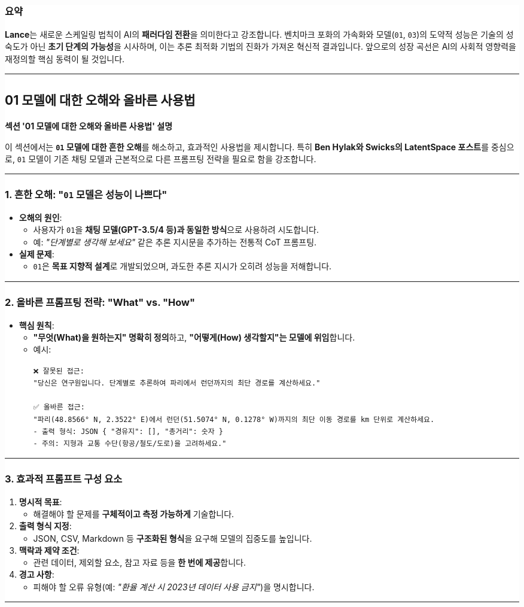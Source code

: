 ### 요약  
**Lance**는 새로운 스케일링 법칙이 AI의 **패러다임 전환**을 의미한다고 강조합니다. 벤치마크 포화의 가속화와 모델(`01`, `03`)의 도약적 성능은 기술의 성숙도가 아닌 **초기 단계의 가능성**을 시사하며, 이는 추론 최적화 기법의 진화가 가져온 혁신적 결과입니다. 앞으로의 성장 곡선은 AI의 사회적 영향력을 재정의할 핵심 동력이 될 것입니다.

---
## 01 모델에 대한 오해와 올바른 사용법

**섹션 '01 모델에 대한 오해와 올바른 사용법' 설명**  

이 섹션에서는 **`01` 모델에 대한 흔한 오해**를 해소하고, 효과적인 사용법을 제시합니다. 특히 **Ben Hylak와 Swicks의 LatentSpace 포스트**를 중심으로, `01` 모델이 기존 채팅 모델과 근본적으로 다른 프롬프팅 전략을 필요로 함을 강조합니다.  

---

### 1. **흔한 오해: "`01` 모델은 성능이 나쁘다"**  
- **오해의 원인**:  
  - 사용자가 `01`을 **채팅 모델(GPT-3.5/4 등)과 동일한 방식**으로 사용하려 시도합니다.  
  - 예: *"단계별로 생각해 보세요"* 같은 추론 지시문을 추가하는 전통적 CoT 프롬프팅.  
- **실제 문제**:  
  - `01`은 **목표 지향적 설계**로 개발되었으며, 과도한 추론 지시가 오히려 성능을 저해합니다.  

---

### 2. **올바른 프롬프팅 전략: "What" vs. "How"**  
- **핵심 원칙**:  
  - **"무엇(What)을 원하는지" 명확히 정의**하고, **"어떻게(How) 생각할지"는 모델에 위임**합니다.  
  - 예시:  
    ```  
    ❌ 잘못된 접근:  
    "당신은 연구원입니다. 단계별로 추론하여 파리에서 런던까지의 최단 경로를 계산하세요."  

    ✅ 올바른 접근:  
    "파리(48.8566° N, 2.3522° E)에서 런던(51.5074° N, 0.1278° W)까지의 최단 이동 경로를 km 단위로 계산하세요.  
    - 출력 형식: JSON { "경유지": [], "총거리": 숫자 }  
    - 주의: 지형과 교통 수단(항공/철도/도로)을 고려하세요."  
    ```  

---

### 3. **효과적 프롬프트 구성 요소**  
1. **명시적 목표**:  
   - 해결해야 할 문제를 **구체적이고 측정 가능하게** 기술합니다.  
2. **출력 형식 지정**:  
   - JSON, CSV, Markdown 등 **구조화된 형식**을 요구해 모델의 집중도를 높입니다.  
3. **맥락과 제약 조건**:  
   - 관련 데이터, 제외할 요소, 참고 자료 등을 **한 번에 제공**합니다.  
4. **경고 사항**:  
   - 피해야 할 오류 유형(예: *"환율 계산 시 2023년 데이터 사용 금지"*)을 명시합니다.  

---

